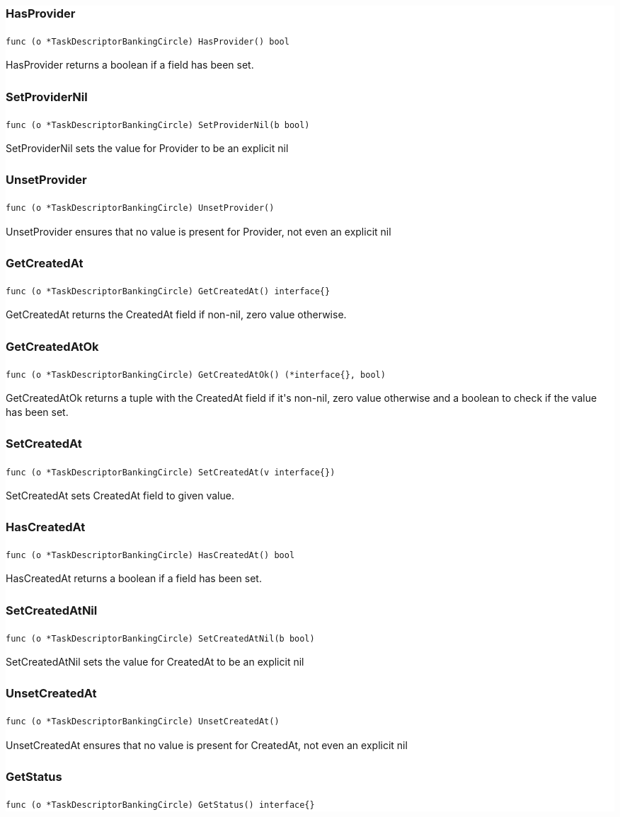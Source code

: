 ### HasProvider

`func (o *TaskDescriptorBankingCircle) HasProvider() bool`

HasProvider returns a boolean if a field has been set.

### SetProviderNil

`func (o *TaskDescriptorBankingCircle) SetProviderNil(b bool)`

 SetProviderNil sets the value for Provider to be an explicit nil

### UnsetProvider
`func (o *TaskDescriptorBankingCircle) UnsetProvider()`

UnsetProvider ensures that no value is present for Provider, not even an explicit nil
### GetCreatedAt

`func (o *TaskDescriptorBankingCircle) GetCreatedAt() interface{}`

GetCreatedAt returns the CreatedAt field if non-nil, zero value otherwise.

### GetCreatedAtOk

`func (o *TaskDescriptorBankingCircle) GetCreatedAtOk() (*interface{}, bool)`

GetCreatedAtOk returns a tuple with the CreatedAt field if it's non-nil, zero value otherwise
and a boolean to check if the value has been set.

### SetCreatedAt

`func (o *TaskDescriptorBankingCircle) SetCreatedAt(v interface{})`

SetCreatedAt sets CreatedAt field to given value.

### HasCreatedAt

`func (o *TaskDescriptorBankingCircle) HasCreatedAt() bool`

HasCreatedAt returns a boolean if a field has been set.

### SetCreatedAtNil

`func (o *TaskDescriptorBankingCircle) SetCreatedAtNil(b bool)`

 SetCreatedAtNil sets the value for CreatedAt to be an explicit nil

### UnsetCreatedAt
`func (o *TaskDescriptorBankingCircle) UnsetCreatedAt()`

UnsetCreatedAt ensures that no value is present for CreatedAt, not even an explicit nil
### GetStatus

`func (o *TaskDescriptorBankingCircle) GetStatus() interface{}`
